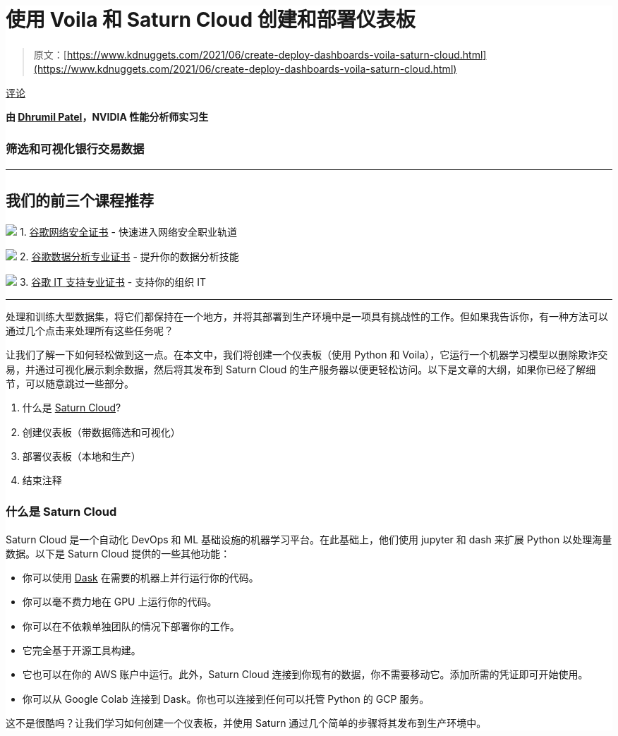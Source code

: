 # 使用 Voila 和 Saturn Cloud 创建和部署仪表板

> 原文：[https://www.kdnuggets.com/2021/06/create-deploy-dashboards-voila-saturn-cloud.html](https://www.kdnuggets.com/2021/06/create-deploy-dashboards-voila-saturn-cloud.html)

[评论](#comments)

**由 [Dhrumil Patel](http://linkedin.com/in/dhrumilcse)，NVIDIA 性能分析师实习生**

### ****筛选和可视化银行交易数据****

* * *

## 我们的前三个课程推荐

![](../Images/0244c01ba9267c002ef39d4907e0b8fb.png) 1\. [谷歌网络安全证书](https://www.kdnuggets.com/google-cybersecurity) - 快速进入网络安全职业轨道

![](../Images/e225c49c3c91745821c8c0368bf04711.png) 2\. [谷歌数据分析专业证书](https://www.kdnuggets.com/google-data-analytics) - 提升你的数据分析技能

![](../Images/0244c01ba9267c002ef39d4907e0b8fb.png) 3\. [谷歌 IT 支持专业证书](https://www.kdnuggets.com/google-itsupport) - 支持你的组织 IT

* * *

处理和训练大型数据集，将它们都保持在一个地方，并将其部署到生产环境中是一项具有挑战性的工作。但如果我告诉你，有一种方法可以通过几个点击来处理所有这些任务呢？

让我们了解一下如何轻松做到这一点。在本文中，我们将创建一个仪表板（使用 Python 和 Voila），它运行一个机器学习模型以删除欺诈交易，并通过可视化展示剩余数据，然后将其发布到 Saturn Cloud 的生产服务器以便更轻松访问。以下是文章的大纲，如果你已经了解细节，可以随意跳过一些部分。

1.  什么是 [Saturn Cloud](https://www.saturncloud.io/s/freehosted/?utm_source=Dhrumil%3A%20Deploy%20Dashboards%20using%20Voila&utm_medium=try%20saturn)?

1.  创建仪表板（带数据筛选和可视化）

1.  部署仪表板（本地和生产）

1.  结束注释

### **什么是 Saturn Cloud**

Saturn Cloud 是一个自动化 DevOps 和 ML 基础设施的机器学习平台。在此基础上，他们使用 jupyter 和 dash 来扩展 Python 以处理海量数据。以下是 Saturn Cloud 提供的一些其他功能：

+   你可以使用 [Dask](https://www.saturncloud.io/s/aboutdask/?utm_source=Dhrumil%3A%20Deploy%20Dashboards%20using%20Voila&utm_medium=dask) 在需要的机器上并行运行你的代码。

+   你可以毫不费力地在 GPU 上运行你的代码。

+   你可以在不依赖单独团队的情况下部署你的工作。

+   它完全基于开源工具构建。

+   它也可以在你的 AWS 账户中运行。此外，Saturn Cloud 连接到你现有的数据，你不需要移动它。添加所需的凭证即可开始使用。

+   你可以从 Google Colab 连接到 Dask。你也可以连接到任何可以托管 Python 的 GCP 服务。

这不是很酷吗？让我们学习如何创建一个仪表板，并使用 Saturn 通过几个简单的步骤将其发布到生产环境中。
